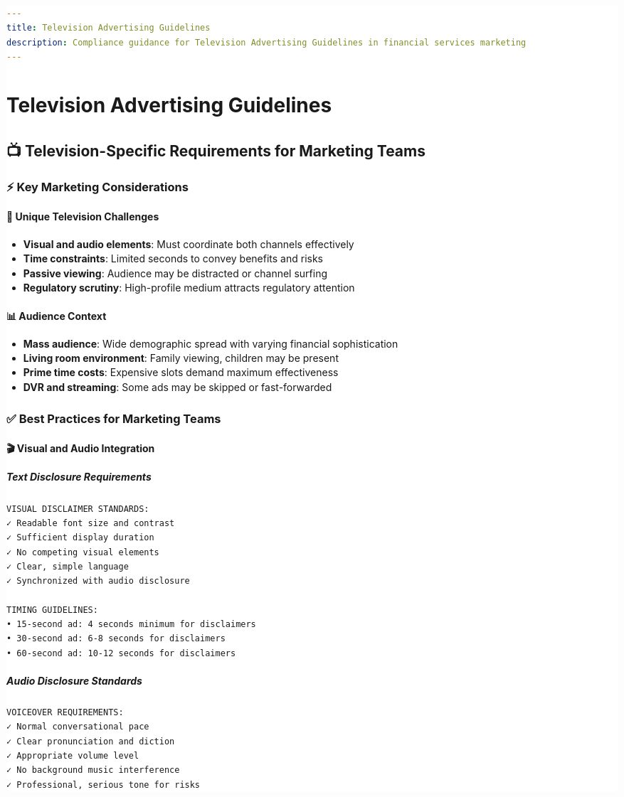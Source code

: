 ```yaml
---
title: Television Advertising Guidelines
description: Compliance guidance for Television Advertising Guidelines in financial services marketing
---
```


# Television Advertising Guidelines

## 📺 Television-Specific Requirements for Marketing Teams

### ⚡ Key Marketing Considerations

#### 🎯 Unique Television Challenges
- **Visual and audio elements**: Must coordinate both channels effectively
- **Time constraints**: Limited seconds to convey benefits and risks
- **Passive viewing**: Audience may be distracted or channel surfing
- **Regulatory scrutiny**: High-profile medium attracts regulatory attention

#### 📊 Audience Context
- **Mass audience**: Wide demographic spread with varying financial sophistication
- **Living room environment**: Family viewing, children may be present
- **Prime time costs**: Expensive slots demand maximum effectiveness
- **DVR and streaming**: Some ads may be skipped or fast-forwarded

### ✅ Best Practices for Marketing Teams

#### 🎬 Visual and Audio Integration

##### Text Disclosure Requirements
```
VISUAL DISCLAIMER STANDARDS:
✓ Readable font size and contrast
✓ Sufficient display duration
✓ No competing visual elements
✓ Clear, simple language
✓ Synchronized with audio disclosure

TIMING GUIDELINES:
• 15-second ad: 4 seconds minimum for disclaimers
• 30-second ad: 6-8 seconds for disclaimers  
• 60-second ad: 10-12 seconds for disclaimers
```

##### Audio Disclosure Standards
```
VOICEOVER REQUIREMENTS:
✓ Normal conversational pace
✓ Clear pronunciation and diction
✓ Appropriate volume level
✓ No background music interference
✓ Professional, serious tone for risks
```
